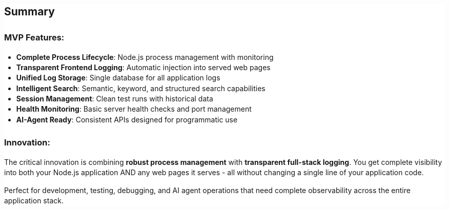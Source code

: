 ## Summary

### MVP Features:
- **Complete Process Lifecycle**: Node.js process management with monitoring
- **Transparent Frontend Logging**: Automatic injection into served web pages
- **Unified Log Storage**: Single database for all application logs
- **Intelligent Search**: Semantic, keyword, and structured search capabilities
- **Session Management**: Clean test runs with historical data
- **Health Monitoring**: Basic server health checks and port management
- **AI-Agent Ready**: Consistent APIs designed for programmatic use

### Innovation:
The critical innovation is combining **robust process management** with **transparent full-stack logging**. You get complete visibility into both your Node.js application AND any web pages it serves - all without changing a single line of your application code.

Perfect for development, testing, debugging, and AI agent operations that need complete observability across the entire application stack.